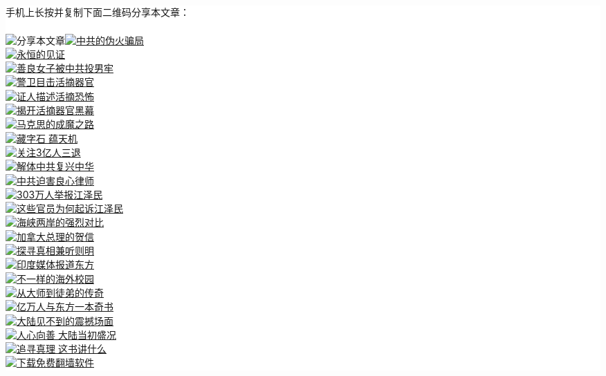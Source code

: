 ####
手机上长按并复制下面二维码分享本文章：<br><br><img src="http://www.hehaibao.com/qr/index.php?m=1&e=L&p=10&t=&d=https://github.com/woywz155/djy/blob/master/gb/16/3/7/n4656075.md%231" title="分享本文章"></td><td VALIGN=TOP><a href="https://github.com/woywz155/djy/blob/master/gb/16/1/21/n4622075.md?dfh#1" target="_blank"><img src="https://raw.githubusercontent.com/woywz155/djy/master/gb/300/wei-f1.jpg" title="中共的伪火骗局"  alt="中共的伪火骗局"></a><br><a href="https://github.com/woywz155/yh/blob/master/README.md?dfh#1" target="_blank"><img src="https://raw.githubusercontent.com/woywz155/djy/master/gb/300/yong-h.jpg" title="永恒的见证"  alt="永恒的见证"></a><br><a href="https://github.com/woywz155/djy/blob/master/gb/13/9/29/n3974789.md?dfh#1" target="_blank"><img src="https://raw.githubusercontent.com/woywz155/djy/master/gb/300/shang-lnz.jpg" title="善良女子被中共投男牢"  alt="善良女子被中共投男牢"></a><br><a href="https://github.com/woywz155/djy/blob/master/gb/16/3/16/n4663449.md?dfh#1" target="_blank"><img src="https://raw.githubusercontent.com/woywz155/djy/master/gb/300/huo-z3.jpg" title="警卫目击活摘器官"  alt="警卫目击活摘器官"></a><br><a href="https://github.com/woywz155/djy/blob/master/gb/16/8/7/n8177641.md?dfh#1" target="_blank"><img src="https://raw.githubusercontent.com/woywz155/djy/master/gb/300/huo-z4.jpg" title="证人描述活摘恐怖"  alt="证人描述活摘恐怖"></a><br><a href="https://github.com/woywz155/djy/blob/master/gb/10/4/19/n2881569.md?dfh#1" target="_blank"><img src="https://raw.githubusercontent.com/woywz155/djy/master/gb/300/huo-z1.jpg" title="揭开活摘器官黑幕"  alt="揭开活摘器官黑幕"></a><br><a href="https://github.com/woywz155/djy/blob/master/gb/10/11/7/n3077476.md?dfh#1" target="_blank"><img src="https://raw.githubusercontent.com/woywz155/djy/master/gb/300/ma-ks.jpg" title="马克思的成魔之路"  alt="马克思的成魔之路"></a><br><a href="https://github.com/woywz155/djy/blob/master/gb/14/6/9/n4173977.md?dfh#1" target="_blank"><img src="https://raw.githubusercontent.com/woywz155/djy/master/gb/300/chang-zs.jpg" title="藏字石 蕴天机"  alt="藏字石 蕴天机"></a><br><a href="https://github.com/woywz155/djy/blob/master/gb/18/5/10/n10381511.md?dfh#1" target="_blank"><img src="https://raw.githubusercontent.com/woywz155/djy/master/gb/300/st1.jpg" title="关注3亿人三退"  alt="关注3亿人三退"></a><br><a href="https://github.com/woywz155/djy/blob/master/gb/18/3/21/n10237682.md?dfh#1" target="_blank"><img src="https://raw.githubusercontent.com/woywz155/djy/master/gb/300/jie-t.jpg" title="解体中共复兴中华"  alt="解体中共复兴中华"></a><br><a href="https://github.com/woywz155/djy/blob/master/gb/9/2/9/n2422991.md?dfh#1" target="_blank"><img src="https://raw.githubusercontent.com/woywz155/djy/master/gb/300/gao-zs.jpg" title="中共迫害良心律师"  alt="中共迫害良心律师"></a><br><a href="https://github.com/woywz155/djy/blob/master/gb/18/12/9/n10900044.md?dfh#1" target="_blank"><img src="https://raw.githubusercontent.com/woywz155/djy/master/gb/300/sj1.jpg" title="303万人举报江泽民"  alt="303万人举报江泽民"></a><br><a href="https://github.com/woywz155/djy/blob/master/gb/18/8/28/n10672014.md?dfh#1" target="_blank"><img src="https://raw.githubusercontent.com/woywz155/djy/master/gb/300/sj2.jpg" title="这些官员为何起诉江泽民"  alt="这些官员为何起诉江泽民"></a><br><a href="https://github.com/woywz155/djy/blob/master/gb/8/12/18/n2367165.md?dfh#1" target="_blank"><img src="https://raw.githubusercontent.com/woywz155/djy/master/gb/300/liangan.jpg" title="海峡两岸的强烈对比"  alt="海峡两岸的强烈对比"></a><br><a href="https://github.com/woywz155/djy/blob/master/gb/15/5/5/n4427238.md?dfh#1" target="_blank"><img src="https://raw.githubusercontent.com/woywz155/djy/master/gb/300/jia-ndzl.jpg" title="加拿大总理的贺信"  alt="加拿大总理的贺信"></a><br><a href="https://github.com/woywz155/djy/blob/master/gb/11/6/17/n3289382.md?dfh#1" target="_blank">
<img src="https://raw.githubusercontent.com/woywz155/djy/master/gb/300/xiao-wd.jpg" title="探寻真相兼听则明"  alt="探寻真相兼听则明"></a><br><a href="https://github.com/woywz155/djy/blob/master/gb/18/10/27/n10812623.md?dfh#1" target="_blank"><img src="https://raw.githubusercontent.com/woywz155/djy/master/gb/300/yindu.jpg" title="印度媒体报道东方"  alt="印度媒体报道东方"></a><br><a href="https://github.com/woywz155/djy/blob/master/gb/18/6/9/n10469652.md?dfh#1" target="_blank"><img src="https://raw.githubusercontent.com/woywz155/djy/master/gb/300/xie-j.jpg" title="不一样的海外校园"  alt="不一样的海外校园"></a><br><a href="https://github.com/woywz155/djy/blob/master/gb/7/4/5/n1669415.md?dfh#1" target="_blank"><img src="https://raw.githubusercontent.com/woywz155/djy/master/gb/300/li-up.jpg" title="从大师到徒弟的传奇"  alt="从大师到徒弟的传奇"></a><br><a href="https://github.com/woywz155/djy/blob/master/gb/17/5/26/n9191512.md?dfh#1" target="_blank"><img src="https://raw.githubusercontent.com/woywz155/djy/master/gb/300/zfl2.jpg" title="亿万人与东方一本奇书"  alt="亿万人与东方一本奇书"></a><br><a href="https://github.com/woywz155/djy/blob/master/gb/13/11/27/n4020290.md?dfh#1" target="_blank"><img src="https://raw.githubusercontent.com/woywz155/djy/master/gb/300/zhen-h.jpg" title="大陆见不到的震撼场面"  alt="大陆见不到的震撼场面"></a><br><a href="https://github.com/woywz155/djy/blob/master/gb/15/7/17/n4482910.md?dfh#1" target="_blank"><img src="https://raw.githubusercontent.com/woywz155/djy/master/gb/300/dalu-sk.jpg" title="人心向善 大陆当初盛况"  alt="人心向善 大陆当初盛况"></a><br><a href="https://github.com/woywz155/djy/blob/master/gb/9/10/15/n2689419.md?dfh#1" target="_blank"><img src="https://raw.githubusercontent.com/woywz155/djy/master/gb/300/zfl1.jpg" title="追寻真理 这书讲什么"  alt="追寻真理 这书讲什么"></a><br><a href="https://github.com/woywz155/www/blob/master/README.md?dfh#1" target="_blank"><img src="https://raw.githubusercontent.com/woywz155/djy/master/gb/300/fq1.jpg" title="下载免费翻墙软件"  alt="下载免费翻墙软件"></a><br></td></tr></table>
